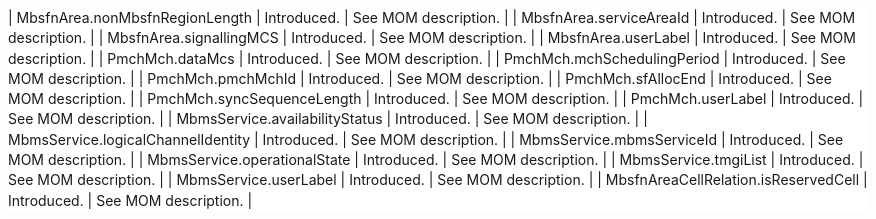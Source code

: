 | MbsfnArea.nonMbsfnRegionLength                | Introduced. | See MOM description.                                                                                                                                                                                                                                                                          |
| MbsfnArea.serviceAreaId                       | Introduced. | See MOM description.                                                                                                                                                                                                                                                                          |
| MbsfnArea.signallingMCS                       | Introduced. | See MOM description.                                                                                                                                                                                                                                                                          |
| MbsfnArea.userLabel                           | Introduced. | See MOM description.                                                                                                                                                                                                                                                                          |
| PmchMch.dataMcs                               | Introduced. | See MOM description.                                                                                                                                                                                                                                                                          |
| PmchMch.mchSchedulingPeriod                   | Introduced. | See MOM description.                                                                                                                                                                                                                                                                          |
| PmchMch.pmchMchId                             | Introduced. | See MOM description.                                                                                                                                                                                                                                                                          |
| PmchMch.sfAllocEnd                            | Introduced. | See MOM description.                                                                                                                                                                                                                                                                          |
| PmchMch.syncSequenceLength                    | Introduced. | See MOM description.                                                                                                                                                                                                                                                                          |
| PmchMch.userLabel                             | Introduced. | See MOM description.                                                                                                                                                                                                                                                                          |
| MbmsService.availabilityStatus                | Introduced. | See MOM description.                                                                                                                                                                                                                                                                          |
| MbmsService.logicalChannelIdentity            | Introduced. | See MOM description.                                                                                                                                                                                                                                                                          |
| MbmsService.mbmsServiceId                     | Introduced. | See MOM description.                                                                                                                                                                                                                                                                          |
| MbmsService.operationalState                  | Introduced. | See MOM description.                                                                                                                                                                                                                                                                          |
| MbmsService.tmgiList                          | Introduced. | See MOM description.                                                                                                                                                                                                                                                                          |
| MbmsService.userLabel                         | Introduced. | See MOM description.                                                                                                                                                                                                                                                                          |
| MbsfnAreaCellRelation.isReservedCell          | Introduced. | See MOM description.                                                                                                                                                                                                                                                                          |